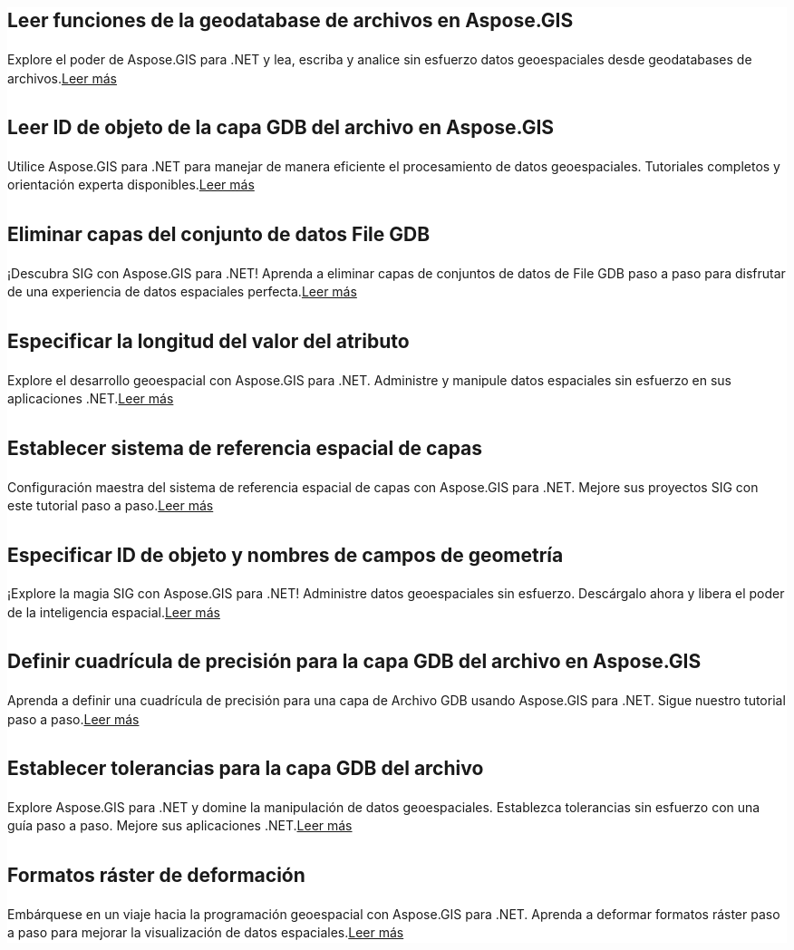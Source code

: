 ## Leer funciones de la geodatabase de archivos en Aspose.GIS
 Explore el poder de Aspose.GIS para .NET y lea, escriba y analice sin esfuerzo datos geoespaciales desde geodatabases de archivos.[Leer más](./read-features-from-file-geodatabase/)

## Leer ID de objeto de la capa GDB del archivo en Aspose.GIS
 Utilice Aspose.GIS para .NET para manejar de manera eficiente el procesamiento de datos geoespaciales. Tutoriales completos y orientación experta disponibles.[Leer más](./read-object-id-from-file-gdb-layer/)

## Eliminar capas del conjunto de datos File GDB
 ¡Descubra SIG con Aspose.GIS para .NET! Aprenda a eliminar capas de conjuntos de datos de File GDB paso a paso para disfrutar de una experiencia de datos espaciales perfecta.[Leer más](./remove-layers-from-file-gdb-dataset/)

## Especificar la longitud del valor del atributo
 Explore el desarrollo geoespacial con Aspose.GIS para .NET. Administre y manipule datos espaciales sin esfuerzo en sus aplicaciones .NET.[Leer más](./specify-attribute-value-length/)

## Establecer sistema de referencia espacial de capas
 Configuración maestra del sistema de referencia espacial de capas con Aspose.GIS para .NET. Mejore sus proyectos SIG con este tutorial paso a paso.[Leer más](./set-layer-spatial-reference-system/)

## Especificar ID de objeto y nombres de campos de geometría
 ¡Explore la magia SIG con Aspose.GIS para .NET! Administre datos geoespaciales sin esfuerzo. Descárgalo ahora y libera el poder de la inteligencia espacial.[Leer más](./specify-object-id-and-geometry-field-names/)

## Definir cuadrícula de precisión para la capa GDB del archivo en Aspose.GIS
 Aprenda a definir una cuadrícula de precisión para una capa de Archivo GDB usando Aspose.GIS para .NET. Sigue nuestro tutorial paso a paso.[Leer más](./define-precision-grid-for-file-gdb-layer/)

## Establecer tolerancias para la capa GDB del archivo
Explore Aspose.GIS para .NET y domine la manipulación de datos geoespaciales. Establezca tolerancias sin esfuerzo con una guía paso a paso. Mejore sus aplicaciones .NET.[Leer más](./set-tolerances-for-file-gdb-layer/)

## Formatos ráster de deformación
 Embárquese en un viaje hacia la programación geoespacial con Aspose.GIS para .NET. Aprenda a deformar formatos ráster paso a paso para mejorar la visualización de datos espaciales.[Leer más](./warp-raster-formats/)
